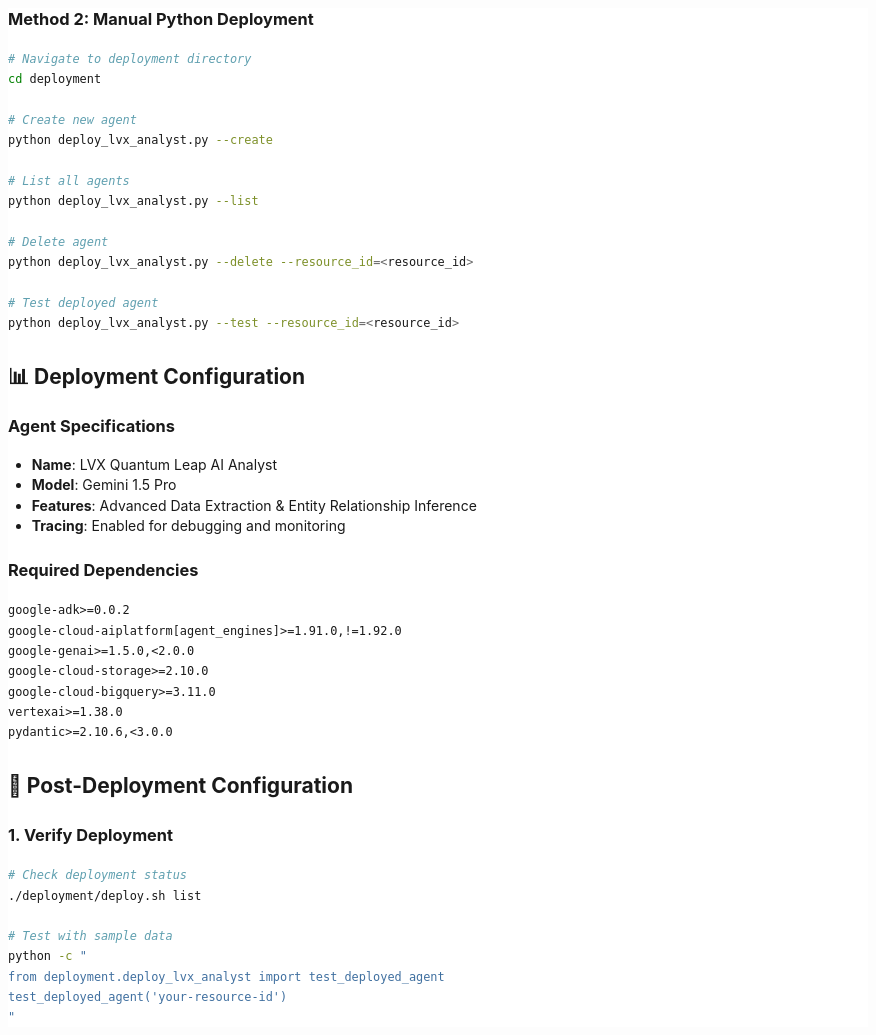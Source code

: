 ### Method 2: Manual Python Deployment

```bash
# Navigate to deployment directory
cd deployment

# Create new agent
python deploy_lvx_analyst.py --create

# List all agents
python deploy_lvx_analyst.py --list

# Delete agent
python deploy_lvx_analyst.py --delete --resource_id=<resource_id>

# Test deployed agent
python deploy_lvx_analyst.py --test --resource_id=<resource_id>
```

## 📊 Deployment Configuration

### Agent Specifications
- **Name**: LVX Quantum Leap AI Analyst
- **Model**: Gemini 1.5 Pro
- **Features**: Advanced Data Extraction & Entity Relationship Inference
- **Tracing**: Enabled for debugging and monitoring

### Required Dependencies
```
google-adk>=0.0.2
google-cloud-aiplatform[agent_engines]>=1.91.0,!=1.92.0
google-genai>=1.5.0,<2.0.0
google-cloud-storage>=2.10.0
google-cloud-bigquery>=3.11.0
vertexai>=1.38.0
pydantic>=2.10.6,<3.0.0
```

## 🔧 Post-Deployment Configuration

### 1. Verify Deployment
```bash
# Check deployment status
./deployment/deploy.sh list

# Test with sample data
python -c "
from deployment.deploy_lvx_analyst import test_deployed_agent
test_deployed_agent('your-resource-id')
"
```
